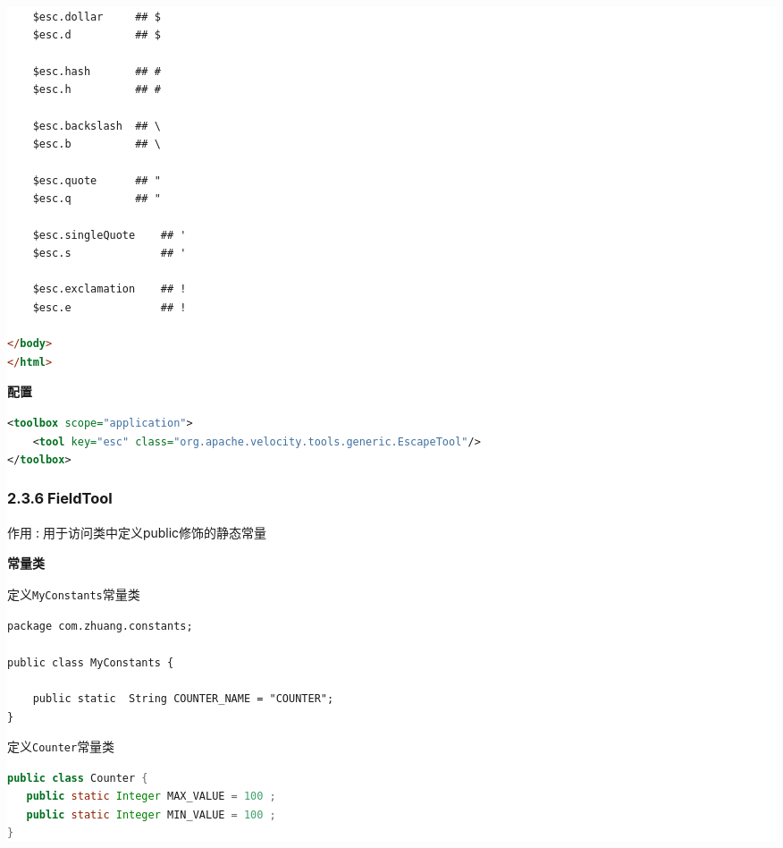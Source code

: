 ```html
    $esc.dollar     ## $
    $esc.d          ## $

    $esc.hash       ## #
    $esc.h          ## #

    $esc.backslash  ## \
    $esc.b          ## \

    $esc.quote      ## "
    $esc.q          ## "

    $esc.singleQuote    ## '
    $esc.s              ## '

    $esc.exclamation    ## !
    $esc.e              ## !

</body>
</html>
```

**配置**

```xml
<toolbox scope="application">
    <tool key="esc" class="org.apache.velocity.tools.generic.EscapeTool"/>
</toolbox>
```



### 2.3.6 FieldTool

作用 : 用于访问类中定义public修饰的静态常量

**常量类**

定义`MyConstants`常量类

```
package com.zhuang.constants;

public class MyConstants {

    public static  String COUNTER_NAME = "COUNTER";
}
```

定义`Counter`常量类

```java
public class Counter {
   public static Integer MAX_VALUE = 100 ;
   public static Integer MIN_VALUE = 100 ;
}
```
